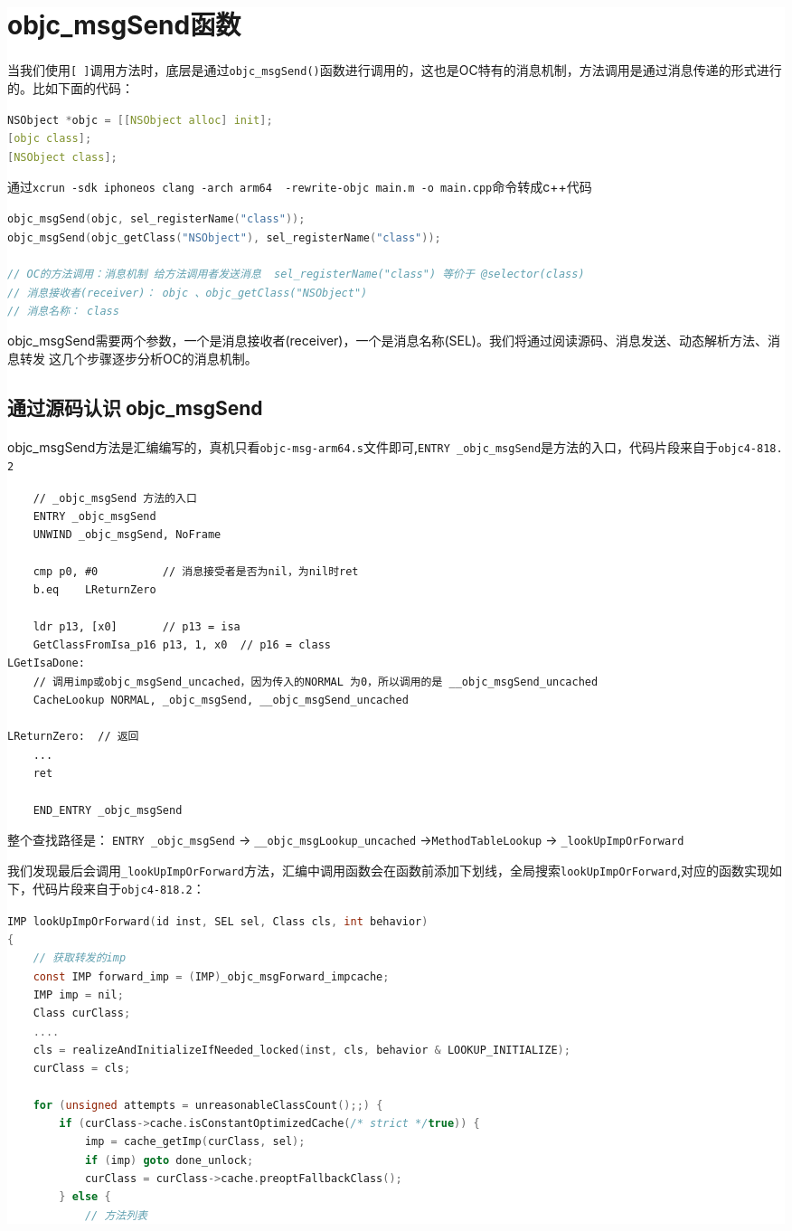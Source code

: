# objc_msgSend函数
当我们使用`[ ]`调用方法时，底层是通过`objc_msgSend()`函数进行调用的，这也是OC特有的消息机制，方法调用是通过消息传递的形式进行的。比如下面的代码：
```c
NSObject *objc = [[NSObject alloc] init];
[objc class];
[NSObject class];
```
通过`xcrun -sdk iphoneos clang -arch arm64  -rewrite-objc main.m -o main.cpp`命令转成c++代码
```c
objc_msgSend(objc, sel_registerName("class"));
objc_msgSend(objc_getClass("NSObject"), sel_registerName("class"));

// OC的方法调用：消息机制 给方法调用者发送消息  sel_registerName("class") 等价于 @selector(class)
// 消息接收者(receiver)： objc 、objc_getClass("NSObject")
// 消息名称： class
```
objc_msgSend需要两个参数，一个是消息接收者(receiver)，一个是消息名称(SEL)。我们将通过阅读源码、消息发送、动态解析方法、消息转发 这几个步骤逐步分析OC的消息机制。

## 通过源码认识 objc_msgSend
objc_msgSend方法是汇编编写的，真机只看`objc-msg-arm64.s`文件即可,`ENTRY _objc_msgSend`是方法的入口，代码片段来自于`objc4-818.2`
```
    // _objc_msgSend 方法的入口
	ENTRY _objc_msgSend
	UNWIND _objc_msgSend, NoFrame

	cmp	p0, #0			// 消息接受者是否为nil，为nil时ret
	b.eq	LReturnZero

	ldr	p13, [x0]		// p13 = isa
	GetClassFromIsa_p16 p13, 1, x0	// p16 = class
LGetIsaDone:
	// 调用imp或objc_msgSend_uncached，因为传入的NORMAL 为0，所以调用的是 __objc_msgSend_uncached
	CacheLookup NORMAL, _objc_msgSend, __objc_msgSend_uncached

LReturnZero:  // 返回
	...
	ret

	END_ENTRY _objc_msgSend
```
整个查找路径是：
`ENTRY _objc_msgSend` -> `__objc_msgLookup_uncached` ->`MethodTableLookup` -> `_lookUpImpOrForward` 

我们发现最后会调用`_lookUpImpOrForward`方法，汇编中调用函数会在函数前添加下划线，全局搜索`lookUpImpOrForward`,对应的函数实现如下，代码片段来自于`objc4-818.2`：
```c
IMP lookUpImpOrForward(id inst, SEL sel, Class cls, int behavior)
{
    // 获取转发的imp
    const IMP forward_imp = (IMP)_objc_msgForward_impcache;
    IMP imp = nil;
    Class curClass;
    ....
    cls = realizeAndInitializeIfNeeded_locked(inst, cls, behavior & LOOKUP_INITIALIZE);
    curClass = cls;

    for (unsigned attempts = unreasonableClassCount();;) {
        if (curClass->cache.isConstantOptimizedCache(/* strict */true)) {
            imp = cache_getImp(curClass, sel);
            if (imp) goto done_unlock;
            curClass = curClass->cache.preoptFallbackClass();
        } else {
            // 方法列表
```
